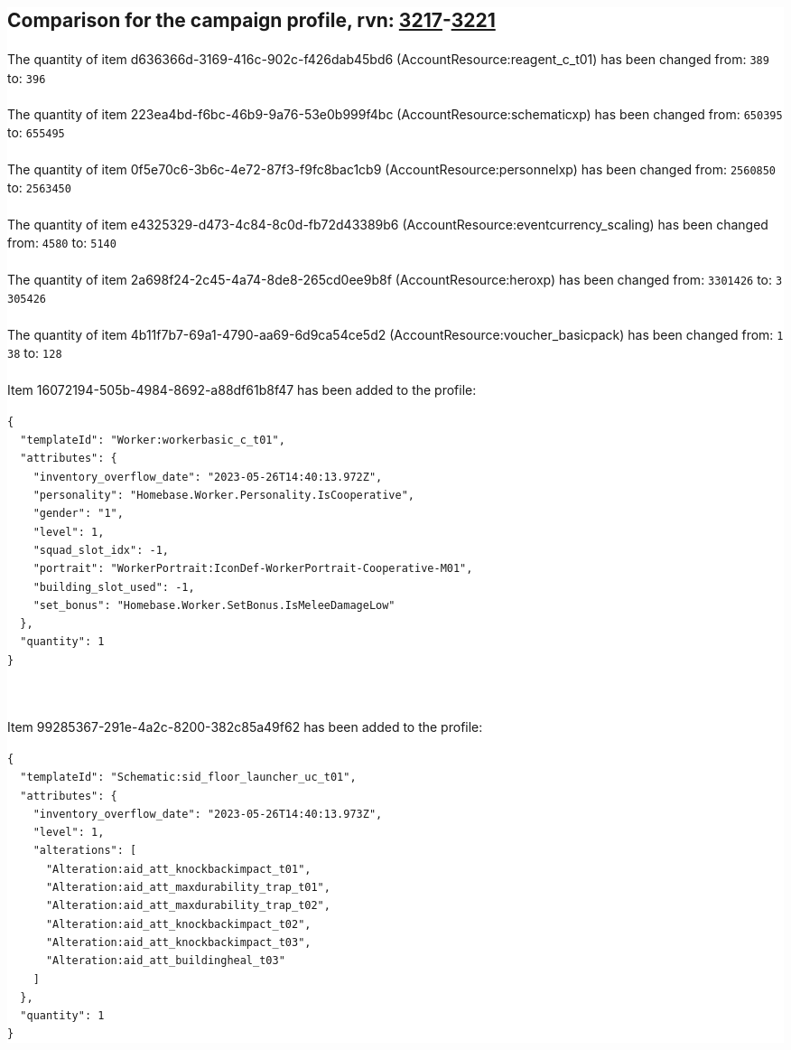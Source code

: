 ## Comparison for the campaign profile, rvn: [3217](https://github.com/PRO100KatYT/FortniteProfileRevisions/tree/main/profiles/campaign/3217%20campaign.json)-[3221](https://github.com/PRO100KatYT/FortniteProfileRevisions/tree/main/profiles/campaign/3221%20campaign.json)

The quantity of item d636366d-3169-416c-902c-f426dab45bd6 (AccountResource:reagent_c_t01) has been changed from: `389` to: `396`
<br><br>
The quantity of item 223ea4bd-f6bc-46b9-9a76-53e0b999f4bc (AccountResource:schematicxp) has been changed from: `650395` to: `655495`
<br><br>
The quantity of item 0f5e70c6-3b6c-4e72-87f3-f9fc8bac1cb9 (AccountResource:personnelxp) has been changed from: `2560850` to: `2563450`
<br><br>
The quantity of item e4325329-d473-4c84-8c0d-fb72d43389b6 (AccountResource:eventcurrency_scaling) has been changed from: `4580` to: `5140`
<br><br>
The quantity of item 2a698f24-2c45-4a74-8de8-265cd0ee9b8f (AccountResource:heroxp) has been changed from: `3301426` to: `3305426`
<br><br>
The quantity of item 4b11f7b7-69a1-4790-aa69-6d9ca54ce5d2 (AccountResource:voucher_basicpack) has been changed from: `138` to: `128`
<br><br>
Item 16072194-505b-4984-8692-a88df61b8f47 has been added to the profile:

```
{
  "templateId": "Worker:workerbasic_c_t01",
  "attributes": {
    "inventory_overflow_date": "2023-05-26T14:40:13.972Z",
    "personality": "Homebase.Worker.Personality.IsCooperative",
    "gender": "1",
    "level": 1,
    "squad_slot_idx": -1,
    "portrait": "WorkerPortrait:IconDef-WorkerPortrait-Cooperative-M01",
    "building_slot_used": -1,
    "set_bonus": "Homebase.Worker.SetBonus.IsMeleeDamageLow"
  },
  "quantity": 1
}
```

<br><br>
Item 99285367-291e-4a2c-8200-382c85a49f62 has been added to the profile:

```
{
  "templateId": "Schematic:sid_floor_launcher_uc_t01",
  "attributes": {
    "inventory_overflow_date": "2023-05-26T14:40:13.973Z",
    "level": 1,
    "alterations": [
      "Alteration:aid_att_knockbackimpact_t01",
      "Alteration:aid_att_maxdurability_trap_t01",
      "Alteration:aid_att_maxdurability_trap_t02",
      "Alteration:aid_att_knockbackimpact_t02",
      "Alteration:aid_att_knockbackimpact_t03",
      "Alteration:aid_att_buildingheal_t03"
    ]
  },
  "quantity": 1
}
```
